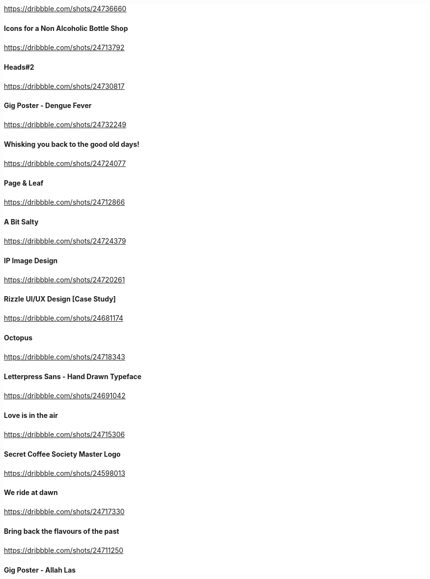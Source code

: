 <span style="color: blue!80!green"><https://dribbble.com/shots/24736660></span>

#### Icons for a Non Alcoholic Bottle Shop

<span style="color: blue!80!green"><https://dribbble.com/shots/24713792></span>

#### Heads#2

<span style="color: blue!80!green"><https://dribbble.com/shots/24730817></span>

#### Gig Poster - Dengue Fever

<span style="color: blue!80!green"><https://dribbble.com/shots/24732249></span>

#### Whisking you back to the good old days!

<span style="color: blue!80!green"><https://dribbble.com/shots/24724077></span>

#### Page & Leaf

<span style="color: blue!80!green"><https://dribbble.com/shots/24712866></span>

#### A Bit Salty

<span style="color: blue!80!green"><https://dribbble.com/shots/24724379></span>

#### IP Image Design

<span style="color: blue!80!green"><https://dribbble.com/shots/24720261></span>

#### Rizzle UI/UX Design \[Case Study\]

<span style="color: blue!80!green"><https://dribbble.com/shots/24681174></span>

#### Octopus

<span style="color: blue!80!green"><https://dribbble.com/shots/24718343></span>

#### Letterpress Sans - Hand Drawn Typeface

<span style="color: blue!80!green"><https://dribbble.com/shots/24691042></span>

#### Love is in the air

<span style="color: blue!80!green"><https://dribbble.com/shots/24715306></span>

#### Secret Coffee Society Master Logo

<span style="color: blue!80!green"><https://dribbble.com/shots/24598013></span>

#### We ride at dawn

<span style="color: blue!80!green"><https://dribbble.com/shots/24717330></span>

#### Bring back the flavours of the past

<span style="color: blue!80!green"><https://dribbble.com/shots/24711250></span>

#### Gig Poster - Allah Las
